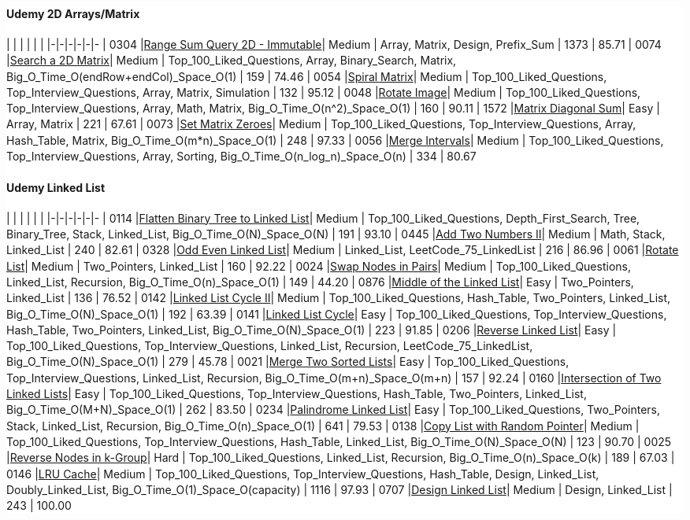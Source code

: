 #### Udemy 2D Arrays/Matrix

|  |  |  |  |  | 
|-|-|-|-|-|-
| 0304 |[Range Sum Query 2D - Immutable](src/main/kotlin/g0301_0400/s0304_range_sum_query_2d_immutable)| Medium | Array, Matrix, Design, Prefix_Sum | 1373 | 85.71
| 0074 |[Search a 2D Matrix](src/main/kotlin/g0001_0100/s0074_search_a_2d_matrix)| Medium | Top_100_Liked_Questions, Array, Binary_Search, Matrix, Big_O_Time_O(endRow+endCol)_Space_O(1) | 159 | 74.46
| 0054 |[Spiral Matrix](src/main/kotlin/g0001_0100/s0054_spiral_matrix)| Medium | Top_100_Liked_Questions, Top_Interview_Questions, Array, Matrix, Simulation | 132 | 95.12
| 0048 |[Rotate Image](src/main/kotlin/g0001_0100/s0048_rotate_image)| Medium | Top_100_Liked_Questions, Top_Interview_Questions, Array, Math, Matrix, Big_O_Time_O(n^2)_Space_O(1) | 160 | 90.11
| 1572 |[Matrix Diagonal Sum](src/main/kotlin/g1501_1600/s1572_matrix_diagonal_sum)| Easy | Array, Matrix | 221 | 67.61
| 0073 |[Set Matrix Zeroes](src/main/kotlin/g0001_0100/s0073_set_matrix_zeroes)| Medium | Top_100_Liked_Questions, Top_Interview_Questions, Array, Hash_Table, Matrix, Big_O_Time_O(m\*n)_Space_O(1) | 248 | 97.33
| 0056 |[Merge Intervals](src/main/kotlin/g0001_0100/s0056_merge_intervals)| Medium | Top_100_Liked_Questions, Top_Interview_Questions, Array, Sorting, Big_O_Time_O(n_log_n)_Space_O(n) | 334 | 80.67

#### Udemy Linked List

|  |  |  |  |  | 
|-|-|-|-|-|-
| 0114 |[Flatten Binary Tree to Linked List](src/main/kotlin/g0101_0200/s0114_flatten_binary_tree_to_linked_list)| Medium | Top_100_Liked_Questions, Depth_First_Search, Tree, Binary_Tree, Stack, Linked_List, Big_O_Time_O(N)_Space_O(N) | 191 | 93.10
| 0445 |[Add Two Numbers II](src/main/kotlin/g0401_0500/s0445_add_two_numbers_ii)| Medium | Math, Stack, Linked_List | 240 | 82.61
| 0328 |[Odd Even Linked List](src/main/kotlin/g0301_0400/s0328_odd_even_linked_list)| Medium | Linked_List, LeetCode_75_LinkedList | 216 | 86.96
| 0061 |[Rotate List](src/main/kotlin/g0001_0100/s0061_rotate_list)| Medium | Two_Pointers, Linked_List | 160 | 92.22
| 0024 |[Swap Nodes in Pairs](src/main/kotlin/g0001_0100/s0024_swap_nodes_in_pairs)| Medium | Top_100_Liked_Questions, Linked_List, Recursion, Big_O_Time_O(n)_Space_O(1) | 149 | 44.20
| 0876 |[Middle of the Linked List](src/main/kotlin/g0801_0900/s0876_middle_of_the_linked_list)| Easy | Two_Pointers, Linked_List | 136 | 76.52
| 0142 |[Linked List Cycle II](src/main/kotlin/g0101_0200/s0142_linked_list_cycle_ii)| Medium | Top_100_Liked_Questions, Hash_Table, Two_Pointers, Linked_List, Big_O_Time_O(N)_Space_O(1) | 192 | 63.39
| 0141 |[Linked List Cycle](src/main/kotlin/g0101_0200/s0141_linked_list_cycle)| Easy | Top_100_Liked_Questions, Top_Interview_Questions, Hash_Table, Two_Pointers, Linked_List, Big_O_Time_O(N)_Space_O(1) | 223 | 91.85
| 0206 |[Reverse Linked List](src/main/kotlin/g0201_0300/s0206_reverse_linked_list)| Easy | Top_100_Liked_Questions, Top_Interview_Questions, Linked_List, Recursion, LeetCode_75_LinkedList, Big_O_Time_O(N)_Space_O(1) | 279 | 45.78
| 0021 |[Merge Two Sorted Lists](src/main/kotlin/g0001_0100/s0021_merge_two_sorted_lists)| Easy | Top_100_Liked_Questions, Top_Interview_Questions, Linked_List, Recursion, Big_O_Time_O(m+n)_Space_O(m+n) | 157 | 92.24
| 0160 |[Intersection of Two Linked Lists](src/main/kotlin/g0101_0200/s0160_intersection_of_two_linked_lists)| Easy | Top_100_Liked_Questions, Top_Interview_Questions, Hash_Table, Two_Pointers, Linked_List, Big_O_Time_O(M+N)_Space_O(1) | 262 | 83.50
| 0234 |[Palindrome Linked List](src/main/kotlin/g0201_0300/s0234_palindrome_linked_list)| Easy | Top_100_Liked_Questions, Two_Pointers, Stack, Linked_List, Recursion, Big_O_Time_O(n)_Space_O(1) | 641 | 79.53
| 0138 |[Copy List with Random Pointer](src/main/kotlin/g0101_0200/s0138_copy_list_with_random_pointer)| Medium | Top_100_Liked_Questions, Top_Interview_Questions, Hash_Table, Linked_List, Big_O_Time_O(N)_Space_O(N) | 123 | 90.70
| 0025 |[Reverse Nodes in k-Group](src/main/kotlin/g0001_0100/s0025_reverse_nodes_in_k_group)| Hard | Top_100_Liked_Questions, Linked_List, Recursion, Big_O_Time_O(n)_Space_O(k) | 189 | 67.03
| 0146 |[LRU Cache](src/main/kotlin/g0101_0200/s0146_lru_cache)| Medium | Top_100_Liked_Questions, Top_Interview_Questions, Hash_Table, Design, Linked_List, Doubly_Linked_List, Big_O_Time_O(1)_Space_O(capacity) | 1116 | 97.93
| 0707 |[Design Linked List](src/main/kotlin/g0701_0800/s0707_design_linked_list)| Medium | Design, Linked_List | 243 | 100.00
